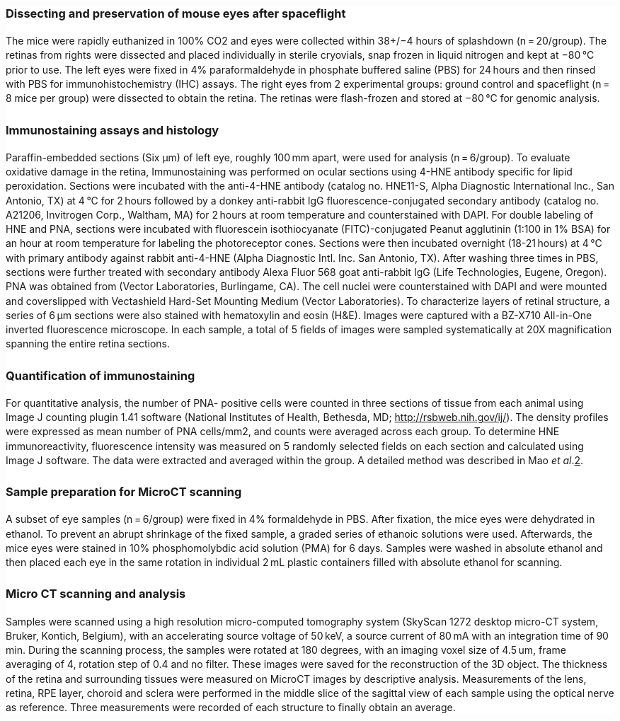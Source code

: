 ### Dissecting and preservation of mouse eyes after spaceflight

The mice were rapidly euthanized in 100% CO2 and eyes were collected within 38+/−4 hours of splashdown (n = 20/group). The retinas from rights were dissected and placed individually in sterile cryovials, snap frozen in liquid nitrogen and kept at −80 °C prior to use. The left eyes were fixed in 4% paraformaldehyde in phosphate buffered saline (PBS) for 24 hours and then rinsed with PBS for immunohistochemistry (IHC) assays. The right eyes from 2 experimental groups: ground control and spaceflight (n = 8 mice per group) were dissected to obtain the retina. The retinas were flash-frozen and stored at −80 °C for genomic analysis.

### Immunostaining assays and histology

Paraffin-embedded sections (Six µm) of left eye, roughly 100 mm apart, were used for analysis (n = 6/group). To evaluate oxidative damage in the retina, Immunostaining was performed on ocular sections using 4-HNE antibody specific for lipid peroxidation. Sections were incubated with the anti-4-HNE antibody (catalog no. HNE11-S, Alpha Diagnostic International Inc., San Antonio, TX) at 4 °C for 2 hours followed by a donkey anti-rabbit IgG fluorescence-conjugated secondary antibody (catalog no. A21206, Invitrogen Corp., Waltham, MA) for 2 hours at room temperature and counterstained with DAPI. For double labeling of HNE and PNA, sections were incubated with fluorescein isothiocyanate (FITC)-conjugated Peanut agglutinin (1:100 in 1% BSA) for an hour at room temperature for labeling the photoreceptor cones. Sections were then incubated overnight (18-21 hours) at 4 °C with primary antibody against rabbit anti-4-HNE (Alpha Diagnostic Intl. Inc. San Antonio, TX). After washing three times in PBS, sections were further treated with secondary antibody Alexa Fluor 568 goat anti-rabbit IgG (Life Technologies, Eugene, Oregon). PNA was obtained from (Vector Laboratories, Burlingame, CA). The cell nuclei were counterstained with DAPI and were mounted and coverslipped with Vectashield Hard-Set Mounting Medium (Vector Laboratories). To characterize layers of retinal structure, a series of 6 µm sections were also stained with hematoxylin and eosin (H&E). Images were captured with a BZ-X710 All-in-One inverted fluorescence microscope. In each sample, a total of 5 fields of images were sampled systematically at 20X magnification spanning the entire retina sections.

### Quantification of immunostaining

For quantitative analysis, the number of PNA- positive cells were counted in three sections of tissue from each animal using Image J counting plugin 1.41 software (National Institutes of Health, Bethesda, MD; <http://rsbweb.nih.gov/ij/>). The density profiles were expressed as mean number of PNA cells/mm2, and counts were averaged across each group. To determine HNE immunoreactivity, fluorescence intensity was measured on 5 randomly selected fields on each section and calculated using Image J software. The data were extracted and averaged within the group. A detailed method was described in Mao *et al*.[2](#CR2).

### Sample preparation for MicroCT scanning

A subset of eye samples (n = 6/group) were fixed in 4% formaldehyde in PBS. After fixation, the mice eyes were dehydrated in ethanol. To prevent an abrupt shrinkage of the fixed sample, a graded series of ethanoic solutions were used. Afterwards, the mice eyes were stained in 10% phosphomolybdic acid solution (PMA) for 6 days. Samples were washed in absolute ethanol and then placed each eye in the same rotation in individual 2 mL plastic containers filled with absolute ethanol for scanning.

### Micro CT scanning and analysis

Samples were scanned using a high resolution micro-computed tomography system (SkyScan 1272 desktop micro-CT system, Bruker, Kontich, Belgium), with an accelerating source voltage of 50 keV, a source current of 80 mA with an integration time of 90 min. During the scanning process, the samples were rotated at 180 degrees, with an imaging voxel size of 4.5 um, frame averaging of 4, rotation step of 0.4 and no filter. These images were saved for the reconstruction of the 3D object. The thickness of the retina and surrounding tissues were measured on MicroCT images by descriptive analysis. Measurements of the lens, retina, RPE layer, choroid and sclera were performed in the middle slice of the sagittal view of each sample using the optical nerve as reference. Three measurements were recorded of each structure to finally obtain an average.
